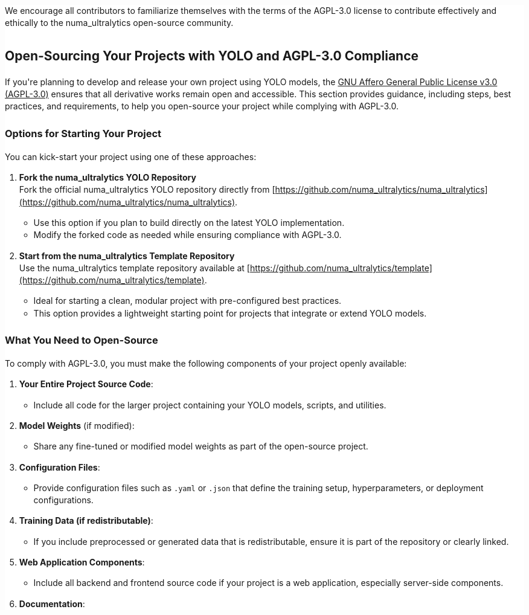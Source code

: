 We encourage all contributors to familiarize themselves with the terms of the AGPL-3.0 license to contribute effectively and ethically to the numa_ultralytics open-source community.

## Open-Sourcing Your Projects with YOLO and AGPL-3.0 Compliance

If you're planning to develop and release your own project using YOLO models, the [GNU Affero General Public License v3.0 (AGPL-3.0)](https://www.gnu.org/licenses/agpl-3.0.html) ensures that all derivative works remain open and accessible. This section provides guidance, including steps, best practices, and requirements, to help you open-source your project while complying with AGPL-3.0.

### Options for Starting Your Project

You can kick-start your project using one of these approaches:

1. **Fork the numa_ultralytics YOLO Repository**  
   Fork the official numa_ultralytics YOLO repository directly from [https://github.com/numa_ultralytics/numa_ultralytics](https://github.com/numa_ultralytics/numa_ultralytics).

   - Use this option if you plan to build directly on the latest YOLO implementation.
   - Modify the forked code as needed while ensuring compliance with AGPL-3.0.

2. **Start from the numa_ultralytics Template Repository**  
   Use the numa_ultralytics template repository available at [https://github.com/numa_ultralytics/template](https://github.com/numa_ultralytics/template).
   - Ideal for starting a clean, modular project with pre-configured best practices.
   - This option provides a lightweight starting point for projects that integrate or extend YOLO models.

### What You Need to Open-Source

To comply with AGPL-3.0, you must make the following components of your project openly available:

1. **Your Entire Project Source Code**:

   - Include all code for the larger project containing your YOLO models, scripts, and utilities.

2. **Model Weights** (if modified):

   - Share any fine-tuned or modified model weights as part of the open-source project.

3. **Configuration Files**:

   - Provide configuration files such as `.yaml` or `.json` that define the training setup, hyperparameters, or deployment configurations.

4. **Training Data (if redistributable)**:

   - If you include preprocessed or generated data that is redistributable, ensure it is part of the repository or clearly linked.

5. **Web Application Components**:

   - Include all backend and frontend source code if your project is a web application, especially server-side components.

6. **Documentation**:
